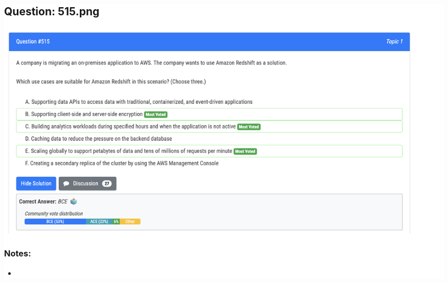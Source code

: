 






































## Question: 515.png

<img src="515.png" alt="Question" width="800">

### Notes:

- 
